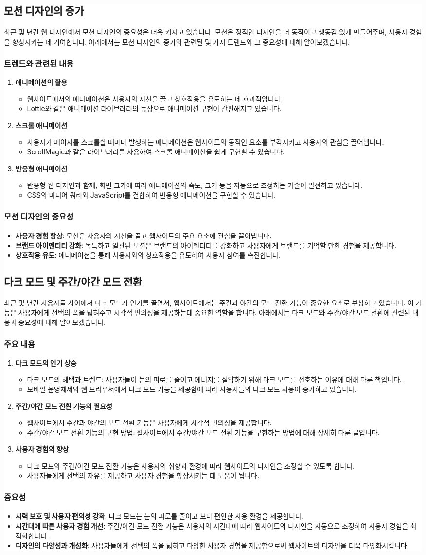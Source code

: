 ## 모션 디자인의 증가

최근 몇 년간 웹 디자인에서 모션 디자인의 중요성은 더욱 커지고 있습니다. 모션은 정적인 디자인을 더 동적이고 생동감 있게 만들어주며, 사용자 경험을 향상시키는 데 기여합니다. 아래에서는 모션 디자인의 증가와 관련된 몇 가지 트렌드와 그 중요성에 대해 알아보겠습니다.

### 트렌드와 관련된 내용

1. **애니메이션의 활용**

   - 웹사이트에서의 애니메이션은 사용자의 시선을 끌고 상호작용을 유도하는 데 효과적입니다.
   - [Lottie](https://airbnb.design/lottie/)와 같은 애니메이션 라이브러리의 등장으로 애니메이션 구현이 간편해지고 있습니다.

2. **스크롤 애니메이션**

   - 사용자가 페이지를 스크롤할 때마다 발생하는 애니메이션은 웹사이트의 동적인 요소를 부각시키고 사용자의 관심을 끌어냅니다.
   - [ScrollMagic](http://scrollmagic.io/)과 같은 라이브러리를 사용하여 스크롤 애니메이션을 쉽게 구현할 수 있습니다.

3. **반응형 애니메이션**
   - 반응형 웹 디자인과 함께, 화면 크기에 따라 애니메이션의 속도, 크기 등을 자동으로 조정하는 기술이 발전하고 있습니다.
   - CSS의 미디어 쿼리와 JavaScript를 결합하여 반응형 애니메이션을 구현할 수 있습니다.

### 모션 디자인의 중요성

- **사용자 경험 향상**: 모션은 사용자의 시선을 끌고 웹사이트의 주요 요소에 관심을 끌어냅니다.
- **브랜드 아이덴티티 강화**: 독특하고 일관된 모션은 브랜드의 아이덴티티를 강화하고 사용자에게 브랜드를 기억할 만한 경험을 제공합니다.
- **상호작용 유도**: 애니메이션을 통해 사용자와의 상호작용을 유도하여 사용자 참여를 촉진합니다.

## 다크 모드 및 주간/야간 모드 전환

최근 몇 년간 사용자들 사이에서 다크 모드가 인기를 끌면서, 웹사이트에서는 주간과 야간의 모드 전환 기능이 중요한 요소로 부상하고 있습니다. 이 기능은 사용자에게 선택의 폭을 넓혀주고 시각적 편의성을 제공하는데 중요한 역할을 합니다. 아래에서는 다크 모드와 주간/야간 모드 전환에 관련된 내용과 중요성에 대해 알아보겠습니다.

### 주요 내용

1. **다크 모드의 인기 상승**

   - [다크 모드의 혜택과 트렌드](https://www.yes24.com/Product/Goods/85733628): 사용자들이 눈의 피로를 줄이고 에너지를 절약하기 위해 다크 모드를 선호하는 이유에 대해 다룬 책입니다.
   - 모바일 운영체제와 웹 브라우저에서 다크 모드 기능을 제공함에 따라 사용자들의 다크 모드 사용이 증가하고 있습니다.

2. **주간/야간 모드 전환 기능의 필요성**

   - 웹사이트에서 주간과 야간의 모드 전환 기능은 사용자에게 시각적 편의성을 제공합니다.
   - [주간/야간 모드 전환 기능의 구현 방법](https://css-tricks.com/a-complete-guide-to-dark-mode-on-the-web/): 웹사이트에서 주간/야간 모드 전환 기능을 구현하는 방법에 대해 상세히 다룬 글입니다.

3. **사용자 경험의 향상**
   - 다크 모드와 주간/야간 모드 전환 기능은 사용자의 취향과 환경에 따라 웹사이트의 디자인을 조정할 수 있도록 합니다.
   - 사용자들에게 선택의 자유를 제공하고 사용자 경험을 향상시키는 데 도움이 됩니다.

### 중요성

- **시력 보호 및 사용자 편의성 강화**: 다크 모드는 눈의 피로를 줄이고 보다 편안한 사용 환경을 제공합니다.
- **시간대에 따른 사용자 경험 개선**: 주간/야간 모드 전환 기능은 사용자의 시간대에 따라 웹사이트의 디자인을 자동으로 조정하여 사용자 경험을 최적화합니다.
- **디자인의 다양성과 개성화**: 사용자들에게 선택의 폭을 넓히고 다양한 사용자 경험을 제공함으로써 웹사이트의 디자인을 더욱 다양화시킵니다.
